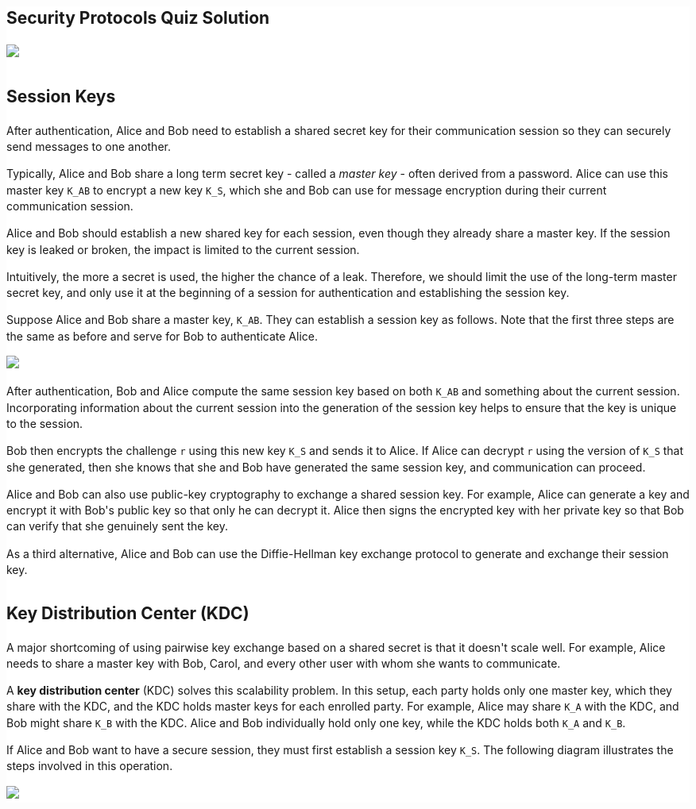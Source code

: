 ## Security Protocols Quiz Solution
![](https://assets.omscs.io/notes/183F382E-5822-4207-AAB9-BA9CEC7B898B.png)

## Session Keys
After authentication, Alice and Bob need to establish a shared secret key for their communication session so they can securely send messages to one another.

Typically, Alice and Bob share a long term secret key - called a *master key* - often derived from a password. Alice can use this master key `K_AB` to encrypt a new key `K_S`, which she and Bob can use for message encryption during their current communication session.

Alice and Bob should establish a new shared key for each session, even though they already share a master key. If the session key is leaked or broken, the impact is limited to the current session.

Intuitively, the more a secret is used, the higher the chance of a leak. Therefore, we should limit the use of the long-term master secret key, and only use it at the beginning of a session for authentication and establishing the session key.

Suppose Alice and Bob share a master key, `K_AB`. They can establish a session key as follows. Note that the first three steps are the same as before and serve for Bob to authenticate Alice.

![](https://assets.omscs.io/notes/AA0CDBE6-C036-40D1-9997-30298091B776.png)

After authentication, Bob and Alice compute the same session key based on both `K_AB` and something about the current session. Incorporating information about the current session into the generation of the session key helps to ensure that the key is unique to the session.

Bob then encrypts the challenge `r` using this new key `K_S` and sends it to Alice. If Alice can decrypt `r` using the version of `K_S` that she generated, then she knows that she and Bob have generated the same session key, and communication can proceed.

Alice and Bob can also use public-key cryptography to exchange a shared session key. For example, Alice can generate a key and encrypt it with Bob's public key so that only he can decrypt it. Alice then signs the encrypted key with her private key so that Bob can verify that she genuinely sent the key.

As a third alternative, Alice and Bob can use the Diffie-Hellman key exchange protocol to generate and exchange their session key.

## Key Distribution Center (KDC)
A major shortcoming of using pairwise key exchange based on a shared secret is that it doesn't scale well. For example, Alice needs to share a master key with Bob, Carol, and every other user with whom she wants to communicate.

A **key distribution center** (KDC) solves this scalability problem. In this setup, each party holds only one master key, which they share with the KDC, and the KDC holds master keys for each enrolled party. For example, Alice may share `K_A` with the KDC, and Bob might share `K_B` with the KDC. Alice and Bob individually hold only one key, while the KDC holds both `K_A` and `K_B`.

If Alice and Bob want to have a secure session, they must first establish a session key `K_S`. The following diagram illustrates the steps involved in this operation.

![](https://assets.omscs.io/notes/BD7F7DE0-75D6-4BA0-9746-88EEDB48C28D.png)

